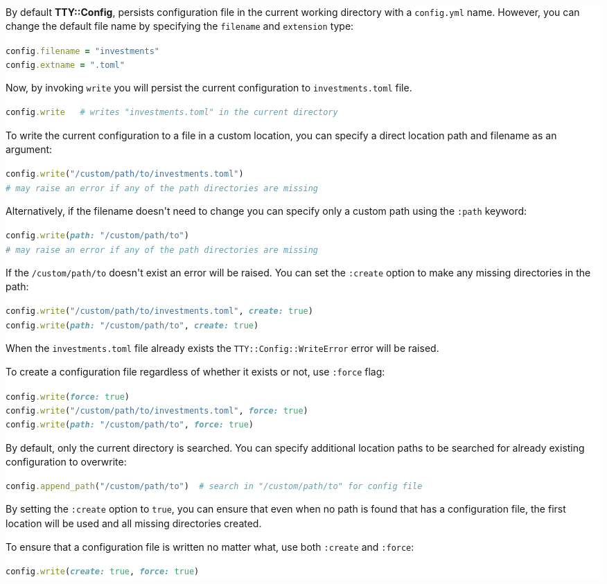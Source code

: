 By default **TTY::Config**, persists configuration file in the current working directory with a `config.yml` name. However, you can change the default file name by specifying the `filename` and `extension` type:

```ruby
config.filename = "investments"
config.extname = ".toml"
```

Now, by invoking `write` you will persist the current configuration to `investments.toml` file.

```ruby
config.write   # writes "investments.toml" in the current directory
```

To write the current configuration to a file in a custom location, you can specify a direct location path and filename as an argument:

```ruby
config.write("/custom/path/to/investments.toml")
# may raise an error if any of the path directories are missing
```

Alternatively, if the filename doesn't need to change you can specify only a custom path using the `:path` keyword:

```ruby
config.write(path: "/custom/path/to")
# may raise an error if any of the path directories are missing
```

If the `/custom/path/to` doesn't exist an error will be raised. You can set the `:create` option to make any missing directories in the path:

```ruby
config.write("/custom/path/to/investments.toml", create: true)
config.write(path: "/custom/path/to", create: true)
```

When the `investments.toml` file already exists the `TTY::Config::WriteError` error will be raised.

To create a configuration file regardless of whether it exists or not, use `:force` flag:

```ruby
config.write(force: true)
config.write("/custom/path/to/investments.toml", force: true)
config.write(path: "/custom/path/to", force: true)
```

By default, only the current directory is searched. You can specify additional location paths to be searched for already existing configuration to overwrite:

```ruby
config.append_path("/custom/path/to")  # search in "/custom/path/to" for config file
```

By setting the `:create` option to `true`, you can ensure that even when no path is found that has a configuration file, the first location will be used and all missing directories created.

To ensure that a configuration file is written no matter what, use both `:create` and `:force`:

```ruby
config.write(create: true, force: true)
```
